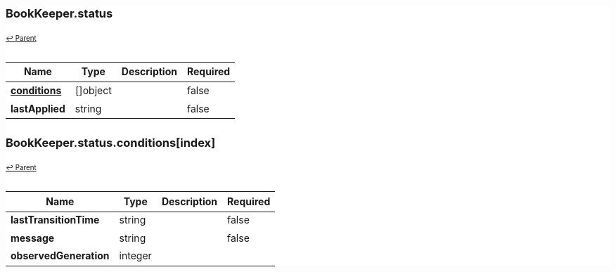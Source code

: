 
### BookKeeper.status
<sup><sup>[↩ Parent](#bookkeeper)</sup></sup>





<table>
    <thead>
        <tr>
            <th>Name</th>
            <th>Type</th>
            <th>Description</th>
            <th>Required</th>
        </tr>
    </thead>
    <tbody><tr>
        <td><b><a href="#bookkeeperstatusconditionsindex">conditions</a></b></td>
        <td>[]object</td>
        <td>
          <br/>
        </td>
        <td>false</td>
      </tr><tr>
        <td><b>lastApplied</b></td>
        <td>string</td>
        <td>
          <br/>
        </td>
        <td>false</td>
      </tr></tbody>
</table>


### BookKeeper.status.conditions[index]
<sup><sup>[↩ Parent](#bookkeeperstatus)</sup></sup>





<table>
    <thead>
        <tr>
            <th>Name</th>
            <th>Type</th>
            <th>Description</th>
            <th>Required</th>
        </tr>
    </thead>
    <tbody><tr>
        <td><b>lastTransitionTime</b></td>
        <td>string</td>
        <td>
          <br/>
        </td>
        <td>false</td>
      </tr><tr>
        <td><b>message</b></td>
        <td>string</td>
        <td>
          <br/>
        </td>
        <td>false</td>
      </tr><tr>
        <td><b>observedGeneration</b></td>
        <td>integer</td>